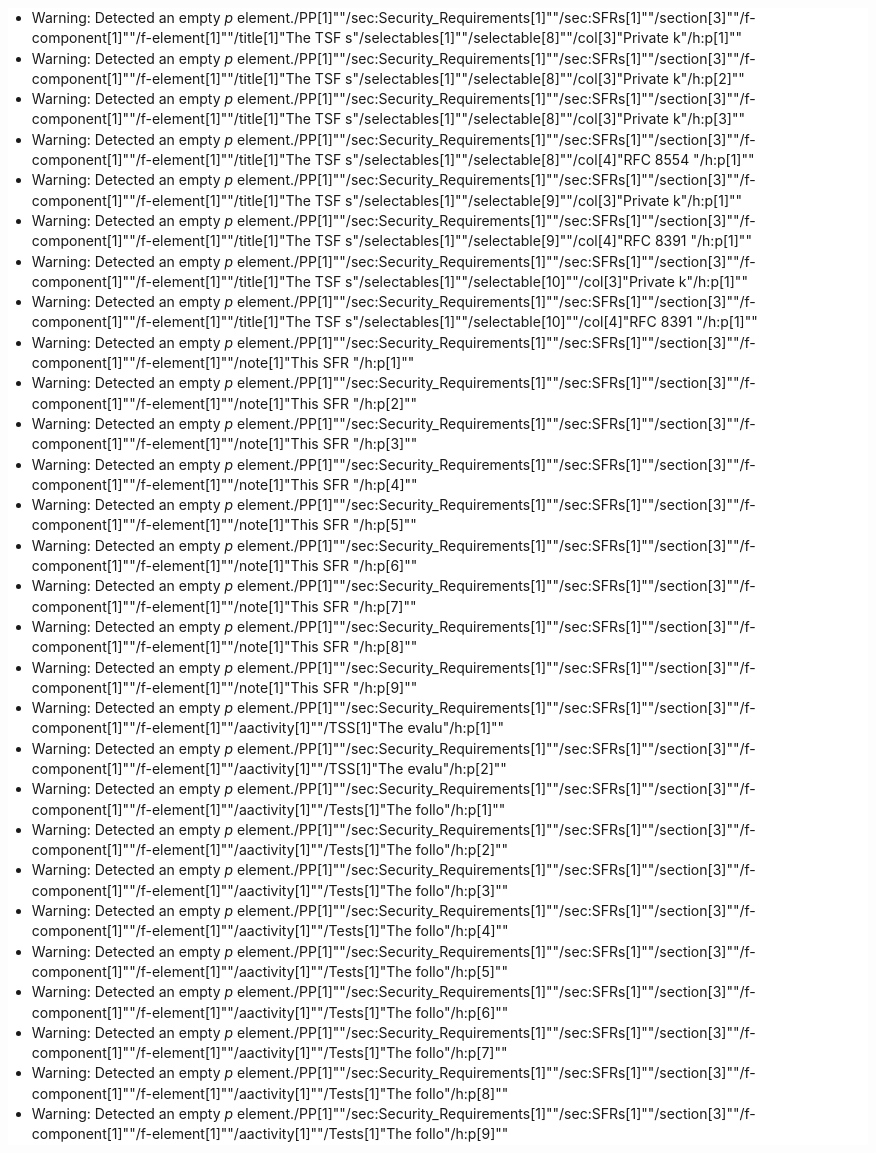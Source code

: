 * Warning: Detected an empty _p_ element./PP[1]""/sec:Security_Requirements[1]""/sec:SFRs[1]""/section[3]""/f-component[1]""/f-element[1]""/title[1]"The TSF s"/selectables[1]""/selectable[8]""/col[3]"Private k"/h:p[1]""
* Warning: Detected an empty _p_ element./PP[1]""/sec:Security_Requirements[1]""/sec:SFRs[1]""/section[3]""/f-component[1]""/f-element[1]""/title[1]"The TSF s"/selectables[1]""/selectable[8]""/col[3]"Private k"/h:p[2]""
* Warning: Detected an empty _p_ element./PP[1]""/sec:Security_Requirements[1]""/sec:SFRs[1]""/section[3]""/f-component[1]""/f-element[1]""/title[1]"The TSF s"/selectables[1]""/selectable[8]""/col[3]"Private k"/h:p[3]""
* Warning: Detected an empty _p_ element./PP[1]""/sec:Security_Requirements[1]""/sec:SFRs[1]""/section[3]""/f-component[1]""/f-element[1]""/title[1]"The TSF s"/selectables[1]""/selectable[8]""/col[4]"RFC 8554 "/h:p[1]""
* Warning: Detected an empty _p_ element./PP[1]""/sec:Security_Requirements[1]""/sec:SFRs[1]""/section[3]""/f-component[1]""/f-element[1]""/title[1]"The TSF s"/selectables[1]""/selectable[9]""/col[3]"Private k"/h:p[1]""
* Warning: Detected an empty _p_ element./PP[1]""/sec:Security_Requirements[1]""/sec:SFRs[1]""/section[3]""/f-component[1]""/f-element[1]""/title[1]"The TSF s"/selectables[1]""/selectable[9]""/col[4]"RFC 8391 "/h:p[1]""
* Warning: Detected an empty _p_ element./PP[1]""/sec:Security_Requirements[1]""/sec:SFRs[1]""/section[3]""/f-component[1]""/f-element[1]""/title[1]"The TSF s"/selectables[1]""/selectable[10]""/col[3]"Private k"/h:p[1]""
* Warning: Detected an empty _p_ element./PP[1]""/sec:Security_Requirements[1]""/sec:SFRs[1]""/section[3]""/f-component[1]""/f-element[1]""/title[1]"The TSF s"/selectables[1]""/selectable[10]""/col[4]"RFC 8391 "/h:p[1]""
* Warning: Detected an empty _p_ element./PP[1]""/sec:Security_Requirements[1]""/sec:SFRs[1]""/section[3]""/f-component[1]""/f-element[1]""/note[1]"This SFR "/h:p[1]""
* Warning: Detected an empty _p_ element./PP[1]""/sec:Security_Requirements[1]""/sec:SFRs[1]""/section[3]""/f-component[1]""/f-element[1]""/note[1]"This SFR "/h:p[2]""
* Warning: Detected an empty _p_ element./PP[1]""/sec:Security_Requirements[1]""/sec:SFRs[1]""/section[3]""/f-component[1]""/f-element[1]""/note[1]"This SFR "/h:p[3]""
* Warning: Detected an empty _p_ element./PP[1]""/sec:Security_Requirements[1]""/sec:SFRs[1]""/section[3]""/f-component[1]""/f-element[1]""/note[1]"This SFR "/h:p[4]""
* Warning: Detected an empty _p_ element./PP[1]""/sec:Security_Requirements[1]""/sec:SFRs[1]""/section[3]""/f-component[1]""/f-element[1]""/note[1]"This SFR "/h:p[5]""
* Warning: Detected an empty _p_ element./PP[1]""/sec:Security_Requirements[1]""/sec:SFRs[1]""/section[3]""/f-component[1]""/f-element[1]""/note[1]"This SFR "/h:p[6]""
* Warning: Detected an empty _p_ element./PP[1]""/sec:Security_Requirements[1]""/sec:SFRs[1]""/section[3]""/f-component[1]""/f-element[1]""/note[1]"This SFR "/h:p[7]""
* Warning: Detected an empty _p_ element./PP[1]""/sec:Security_Requirements[1]""/sec:SFRs[1]""/section[3]""/f-component[1]""/f-element[1]""/note[1]"This SFR "/h:p[8]""
* Warning: Detected an empty _p_ element./PP[1]""/sec:Security_Requirements[1]""/sec:SFRs[1]""/section[3]""/f-component[1]""/f-element[1]""/note[1]"This SFR "/h:p[9]""
* Warning: Detected an empty _p_ element./PP[1]""/sec:Security_Requirements[1]""/sec:SFRs[1]""/section[3]""/f-component[1]""/f-element[1]""/aactivity[1]""/TSS[1]"The evalu"/h:p[1]""
* Warning: Detected an empty _p_ element./PP[1]""/sec:Security_Requirements[1]""/sec:SFRs[1]""/section[3]""/f-component[1]""/f-element[1]""/aactivity[1]""/TSS[1]"The evalu"/h:p[2]""
* Warning: Detected an empty _p_ element./PP[1]""/sec:Security_Requirements[1]""/sec:SFRs[1]""/section[3]""/f-component[1]""/f-element[1]""/aactivity[1]""/Tests[1]"The follo"/h:p[1]""
* Warning: Detected an empty _p_ element./PP[1]""/sec:Security_Requirements[1]""/sec:SFRs[1]""/section[3]""/f-component[1]""/f-element[1]""/aactivity[1]""/Tests[1]"The follo"/h:p[2]""
* Warning: Detected an empty _p_ element./PP[1]""/sec:Security_Requirements[1]""/sec:SFRs[1]""/section[3]""/f-component[1]""/f-element[1]""/aactivity[1]""/Tests[1]"The follo"/h:p[3]""
* Warning: Detected an empty _p_ element./PP[1]""/sec:Security_Requirements[1]""/sec:SFRs[1]""/section[3]""/f-component[1]""/f-element[1]""/aactivity[1]""/Tests[1]"The follo"/h:p[4]""
* Warning: Detected an empty _p_ element./PP[1]""/sec:Security_Requirements[1]""/sec:SFRs[1]""/section[3]""/f-component[1]""/f-element[1]""/aactivity[1]""/Tests[1]"The follo"/h:p[5]""
* Warning: Detected an empty _p_ element./PP[1]""/sec:Security_Requirements[1]""/sec:SFRs[1]""/section[3]""/f-component[1]""/f-element[1]""/aactivity[1]""/Tests[1]"The follo"/h:p[6]""
* Warning: Detected an empty _p_ element./PP[1]""/sec:Security_Requirements[1]""/sec:SFRs[1]""/section[3]""/f-component[1]""/f-element[1]""/aactivity[1]""/Tests[1]"The follo"/h:p[7]""
* Warning: Detected an empty _p_ element./PP[1]""/sec:Security_Requirements[1]""/sec:SFRs[1]""/section[3]""/f-component[1]""/f-element[1]""/aactivity[1]""/Tests[1]"The follo"/h:p[8]""
* Warning: Detected an empty _p_ element./PP[1]""/sec:Security_Requirements[1]""/sec:SFRs[1]""/section[3]""/f-component[1]""/f-element[1]""/aactivity[1]""/Tests[1]"The follo"/h:p[9]""